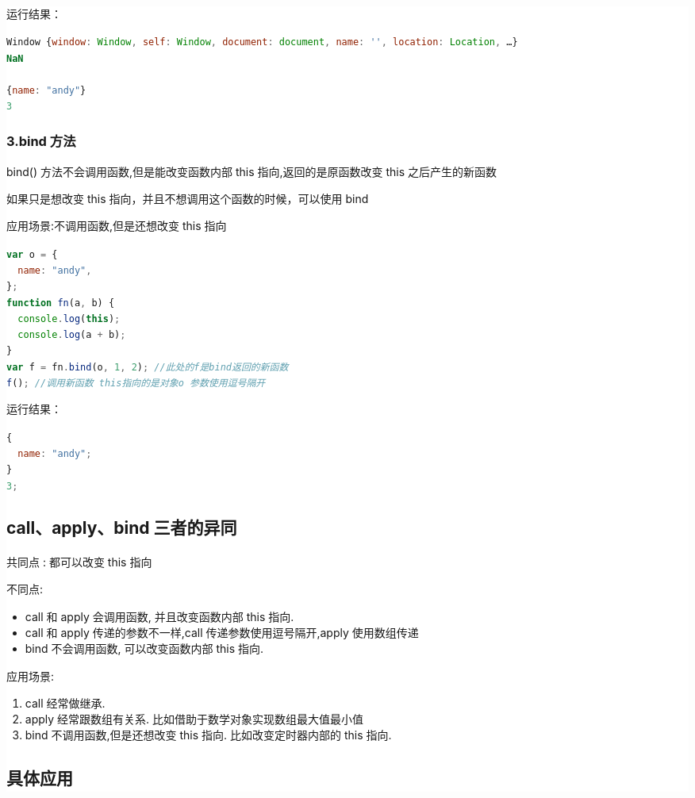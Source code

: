运行结果：

```js
Window {window: Window, self: Window, document: document, name: '', location: Location, …}
NaN

{name: "andy"}
3
```

### 3.bind 方法

bind() 方法不会调用函数,但是能改变函数内部 this 指向,返回的是原函数改变 this 之后产生的新函数

如果只是想改变 this 指向，并且不想调用这个函数的时候，可以使用 bind

应用场景:不调用函数,但是还想改变 this 指向

```js
var o = {
  name: "andy",
};
function fn(a, b) {
  console.log(this);
  console.log(a + b);
}
var f = fn.bind(o, 1, 2); //此处的f是bind返回的新函数
f(); //调用新函数 this指向的是对象o 参数使用逗号隔开
```

运行结果：

```js
{
  name: "andy";
}
3;
```

## call、apply、bind 三者的异同

共同点 : 都可以改变 this 指向

不同点:

- call 和 apply 会调用函数, 并且改变函数内部 this 指向.
- call 和 apply 传递的参数不一样,call 传递参数使用逗号隔开,apply 使用数组传递
- bind 不会调用函数, 可以改变函数内部 this 指向.

应用场景:

1. call 经常做继承.
2. apply 经常跟数组有关系. 比如借助于数学对象实现数组最大值最小值
3. bind 不调用函数,但是还想改变 this 指向. 比如改变定时器内部的 this 指向.

## 具体应用
